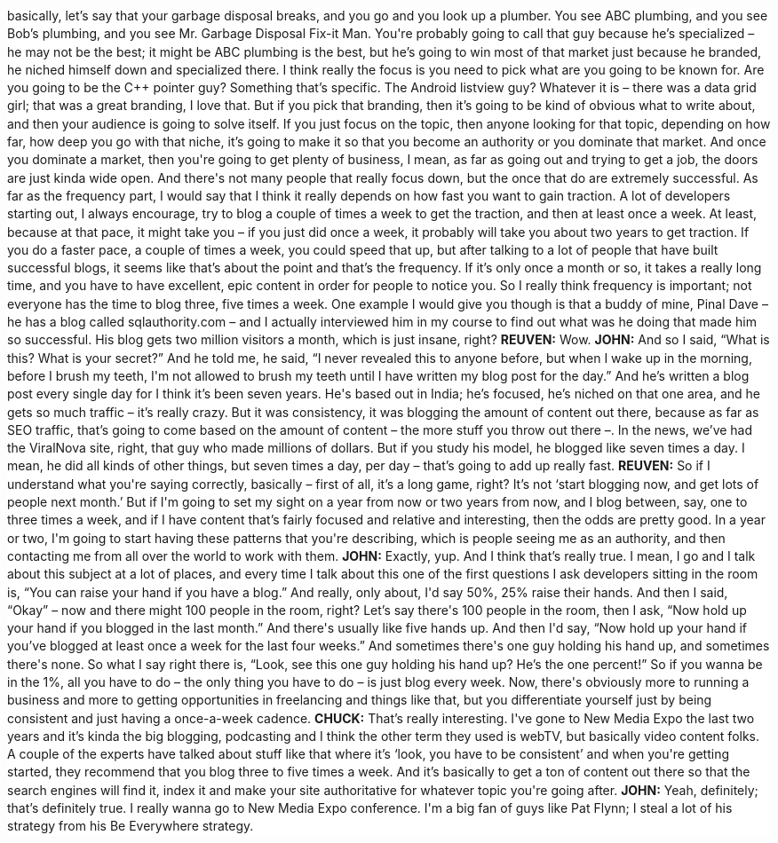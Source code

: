 basically, let’s say that your garbage disposal breaks, and you go and you look up a plumber. You see ABC plumbing, and you see Bob’s plumbing, and you see Mr. Garbage Disposal Fix-it Man. You're probably going to call that guy because he’s specialized – he may not be the best; it might be ABC plumbing is the best, but he’s going to win most of that market just because he branded, he niched himself down and specialized there. I think really the focus is you need to pick what are you going to be known for. Are you going to be the C++ pointer guy? Something that’s specific. The Android listview guy? Whatever it is – there was a data grid girl; that was a great branding, I love that. But if you pick that branding, then it’s going to be kind of obvious what to write about, and then your audience is going to solve itself. If you just focus on the topic, then anyone looking for that topic, depending on how far, how deep you go with that niche, it’s going to make it so that you become an authority or you dominate that market. And once you dominate a market, then you're going to get plenty of business, I mean, as far as going out and trying to get a job, the doors are just kinda wide open. And there's not many people that really focus down, but the once that do are extremely successful. As far as the frequency part, I would say that I think it really depends on how fast you want to gain traction. A lot of developers starting out, I always encourage, try to blog a couple of times a week to get the traction, and then at least once a week. At least, because at that pace, it might take you – if you just did once a week, it probably will take you about two years to get traction. If you do a faster pace, a couple of times a week, you could speed that up, but after talking to a lot of people that have built successful blogs, it seems like that’s about the point and that’s the frequency. If it’s only once a month or so, it takes a really long time, and you have to have excellent, epic content in order for people to notice you. So I really think frequency is important; not everyone has the time to blog three, five times a week. One example I would give you though is that a buddy of mine, Pinal Dave – he has a blog called sqlauthority.com – and I actually interviewed him in my course to find out what was he doing that made him so successful. His blog gets two million visitors a month, which is just insane, right? **REUVEN:** Wow. **JOHN:** And so I said, “What is this? What is your secret?” And he told me, he said, “I never revealed this to anyone before, but when I wake up in the morning, before I brush my teeth, I'm not allowed to brush my teeth until I have written my blog post for the day.” And he’s written a blog post every single day for I think it’s been seven years. He's based out in India; he’s focused, he’s niched on that one area, and he gets so much traffic – it’s really crazy. But it was consistency, it was blogging the amount of content out there, because as far as SEO traffic, that’s going to come based on the amount of content – the more stuff you throw out there –. In the news, we’ve had the ViralNova site, right, that guy who made millions of dollars. But if you study his model, he blogged like seven times a day. I mean, he did all kinds of other things, but seven times a day, per day – that’s going to add up really fast. **REUVEN:** So if I understand what you're saying correctly, basically – first of all, it’s a long game, right? It’s not ‘start blogging now, and get lots of people next month.’ But if I'm going to set my sight on a year from now or two years from now, and I blog between, say, one to three times a week, and if I have content that’s fairly focused and relative and interesting, then the odds are pretty good. In a year or two, I'm going to start having these patterns that you're describing, which is people seeing me as an authority, and then contacting me from all over the world to work with them. **JOHN:** Exactly, yup. And I think that’s really true. I mean, I go and I talk about this subject at a lot of places, and every time I talk about this one of the first questions I ask developers sitting in the room is, “You can raise your hand if you have a blog.” And really, only about, I'd say 50%, 25% raise their hands. And then I said, “Okay” – now and there might 100 people in the room, right? Let’s say there's 100 people in the room, then I ask, “Now hold up your hand if you blogged in the last month.” And there's usually like five hands up. And then I'd say, “Now hold up your hand if you’ve blogged at least once a week for the last four weeks.” And sometimes there's one guy holding his hand up, and sometimes there's none. So what I say right there is, “Look, see this one guy holding his hand up? He’s the one percent!” So if you wanna be in the 1%, all you have to do – the only thing you have to do – is just blog every week. Now, there's obviously more to running a business and more to getting opportunities in freelancing and things like that, but you differentiate yourself just by being consistent and just having a once-a-week cadence. **CHUCK:** That’s really interesting. I've gone to New Media Expo the last two years and it’s kinda the big blogging, podcasting and I think the other term they used is webTV, but basically video content folks. A couple of the experts have talked about stuff like that where it’s ‘look, you have to be consistent’ and when you're getting started, they recommend that you blog three to five times a week. And it’s basically to get a ton of content out there so that the search engines will find it, index it and make your site authoritative for whatever topic you're going after. **JOHN:** Yeah, definitely; that’s definitely true. I really wanna go to New Media Expo conference. I'm a big fan of guys like Pat Flynn; I steal a lot of his strategy from his Be Everywhere strategy.
